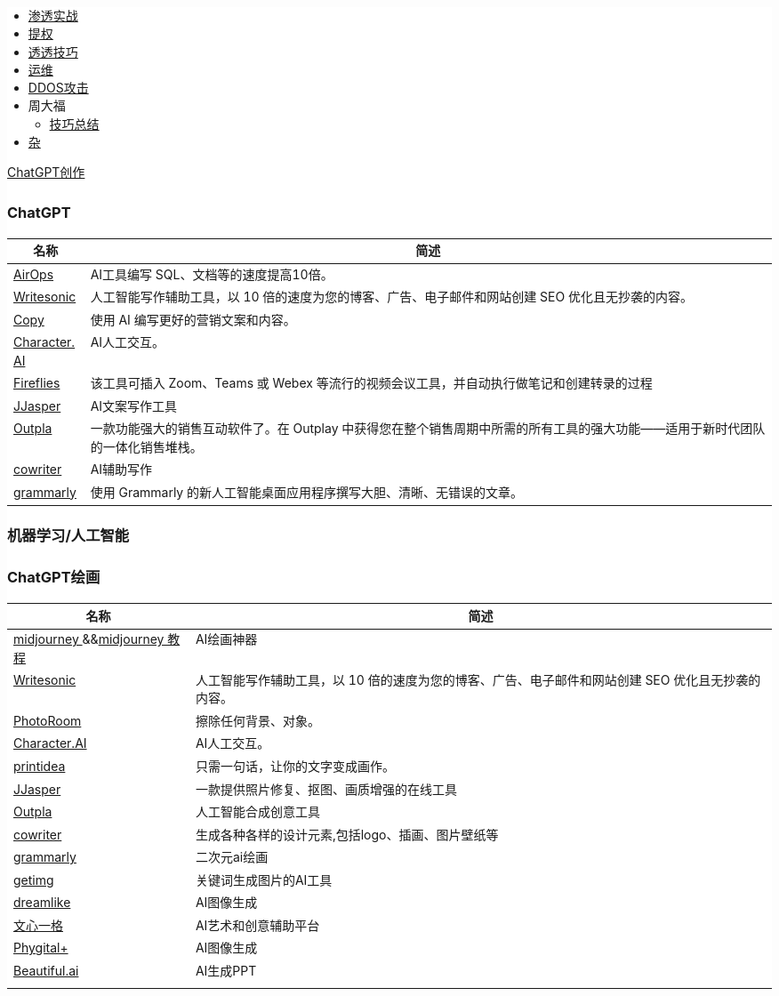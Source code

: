   - [渗透实战](https://github.com/CHYbeta/Web-Security-Learning#渗透实战)
  - [提权](https://github.com/CHYbeta/Web-Security-Learning#提权)
  - [透透技巧](https://github.com/CHYbeta/Web-Security-Learning#渗透技巧)
  - [运维](https://github.com/CHYbeta/Web-Security-Learning#运维)
  - [DDOS攻击](https://github.com/CHYbeta/Web-Security-Learning#ddos)
- 周大福
  - [技巧总结](https://github.com/CHYbeta/Web-Security-Learning#技巧总结)
- [杂](https://github.com/CHYbeta/Web-Security-Learning#杂)

[ChatGPT创作](https://github.com/OpenMindClub/awesome-chatgpt#general)

### ChatGPT

| 名称                                                         | 简述                                                         |
| ------------------------------------------------------------ | ------------------------------------------------------------ |
| [AirOps ](https://www.airops.com/)                           | AI工具编写 SQL、文档等的速度提高10倍。                       |
| [Writesonic](https://writesonic.com/)                        | 人工智能写作辅助工具，以 10 倍的速度为您的博客、广告、电子邮件和网站创建 SEO 优化且无抄袭的内容。 |
| [Copy](https://www.copy.ai/)                                 | 使用 AI 编写更好的营销文案和内容。                           |
| [Character.AI](https://beta.character.ai/)                   | AI人工交互。                                                 |
| [Fireflies](https://fireflies.ai/)                           | 该工具可插入 Zoom、Teams 或 Webex 等流行的视频会议工具，并自动执行做笔记和创建转录的过程 |
| [JJasper](https://www.jasper.ai/)                            | AI文案写作工具                                               |
| [Outpla](https://outplayhq.com/)                             | 一款功能强大的销售互动软件了。在 Outplay 中获得您在整个销售周期中所需的所有工具的强大功能——适用于新时代团队的一体化销售堆栈。 |
| [cowriter](https://cowriter.org/login)                       | AI辅助写作                                                   |
| [grammarly](https://www.grammarly.com/a?utm_source=google&utm_medium=cpc&utm_campaign=11862360197&utm_content=487950050355&utm_term=writing%20assistant&matchtype=b&placement=&network=g&utm_source=google&utm_medium=cpc&utm_campaign=11862360197&utm_content=487950050355&utm_term=writing%20assistant&target=&targetid=kwd-298492197778&adgroup=121005009251&device=c&matchtype=b&placement=&network=g&extension=&clickid=EAIaIQobChMI0rj9isO-_gIVqphmAh1lKAozEAAYASAAEgKwDvD_BwE&gclid=EAIaIQobChMI0rj9isO-_gIVqphmAh1lKAozEAAYASAAEgKwDvD_BwE&gclsrc=aw.ds) | 使用 Grammarly 的新人工智能桌面应用程序撰写大胆、清晰、无错误的文章。 |

### 机器学习/人工智能

### ChatGPT绘画

| 名称                                                         | 简述                                                         |
| ------------------------------------------------------------ | ------------------------------------------------------------ |
| [midjourney ](https://www.midjourney.com/home/?callbackUrl=%2Fapp%2F)&&[midjourney 教程](https://www.uisdc.com/midjourney) | AI绘画神器                                                   |
| [Writesonic](https://writesonic.com/)                        | 人工智能写作辅助工具，以 10 倍的速度为您的博客、广告、电子邮件和网站创建 SEO 优化且无抄袭的内容。 |
| [PhotoRoom](https://www.photoroom.com/)                      | 擦除任何背景、对象。                                         |
| [Character.AI](https://beta.character.ai/)                   | AI人工交互。                                                 |
| [printidea](https://printidea.art/)                          | 只需一句话，让你的文字变成画作。                             |
| [JJasper](https://www.jasper.ai/)                            | 一款提供照片修复、抠图、画质增强的在线工具                   |
| [Outpla](https://outplayhq.com/)                             | 人工智能合成创意工具                                         |
| [cowriter](https://cowriter.org/login)                       | 生成各种各样的设计元素,包括logo、插画、图片壁纸等            |
| [grammarly](https://www.grammarly.com/a?utm_source=google&utm_medium=cpc&utm_campaign=11862360197&utm_content=487950050355&utm_term=writing%20assistant&matchtype=b&placement=&network=g&utm_source=google&utm_medium=cpc&utm_campaign=11862360197&utm_content=487950050355&utm_term=writing%20assistant&target=&targetid=kwd-298492197778&adgroup=121005009251&device=c&matchtype=b&placement=&network=g&extension=&clickid=EAIaIQobChMI0rj9isO-_gIVqphmAh1lKAozEAAYASAAEgKwDvD_BwE&gclid=EAIaIQobChMI0rj9isO-_gIVqphmAh1lKAozEAAYASAAEgKwDvD_BwE&gclsrc=aw.ds) | 二次元ai绘画                                                 |
| [getimg](https://getimg.ai/)                                 | 关键词生成图片的AI工具                                       |
| [dreamlike](https://dreamlike.art/)                          | AI图像生成                                                   |
| [文心一格](https://yige.baidu.com/)                          | AI艺术和创意辅助平台                                         |
| [Phygital+](https://phygital.plus/)                          | AI图像生成                                                   |
| [Beautiful.ai](https://www.beautiful.ai/)                    | AI生成PPT                                                    |
|                                                              |                                                              |
